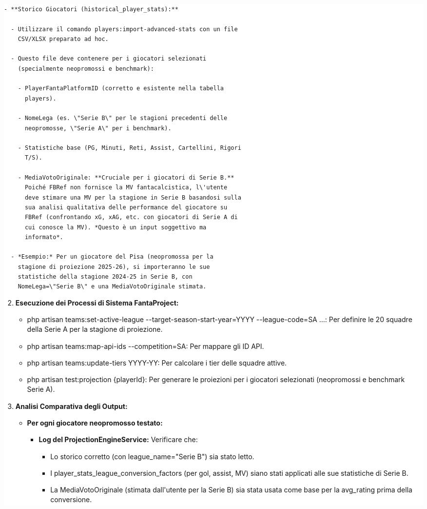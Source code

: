     - **Storico Giocatori (historical_player_stats):**

      - Utilizzare il comando players:import-advanced-stats con un file
        CSV/XLSX preparato ad hoc.

      - Questo file deve contenere per i giocatori selezionati
        (specialmente neopromossi e benchmark):

        - PlayerFantaPlatformID (corretto e esistente nella tabella
          players).

        - NomeLega (es. \"Serie B\" per le stagioni precedenti delle
          neopromosse, \"Serie A\" per i benchmark).

        - Statistiche base (PG, Minuti, Reti, Assist, Cartellini, Rigori
          T/S).

        - MediaVotoOriginale: **Cruciale per i giocatori di Serie B.**
          Poiché FBRef non fornisce la MV fantacalcistica, l\'utente
          deve stimare una MV per la stagione in Serie B basandosi sulla
          sua analisi qualitativa delle performance del giocatore su
          FBRef (confrontando xG, xAG, etc. con giocatori di Serie A di
          cui conosce la MV). *Questo è un input soggettivo ma
          informato*.

      - *Esempio:* Per un giocatore del Pisa (neopromossa per la
        stagione di proiezione 2025-26), si importeranno le sue
        statistiche della stagione 2024-25 in Serie B, con
        NomeLega=\"Serie B\" e una MediaVotoOriginale stimata.

2.  **Esecuzione dei Processi di Sistema FantaProject:**

    - php artisan teams:set-active-league
      \--target-season-start-year=YYYY \--league-code=SA \...: Per
      definire le 20 squadre della Serie A per la stagione di
      proiezione.

    - php artisan teams:map-api-ids \--competition=SA: Per mappare gli
      ID API.

    - php artisan teams:update-tiers YYYY-YY: Per calcolare i tier delle
      squadre attive.

    - php artisan test:projection {playerId}: Per generare le proiezioni
      per i giocatori selezionati (neopromossi e benchmark Serie A).

3.  **Analisi Comparativa degli Output:**

    - **Per ogni giocatore neopromosso testato:**

      - **Log del ProjectionEngineService:** Verificare che:

        - Lo storico corretto (con league_name=\"Serie B\") sia stato
          letto.

        - I player_stats_league_conversion_factors (per gol, assist, MV)
          siano stati applicati alle sue statistiche di Serie B.

        - La MediaVotoOriginale (stimata dall\'utente per la Serie B)
          sia stata usata come base per la avg_rating prima della
          conversione.
